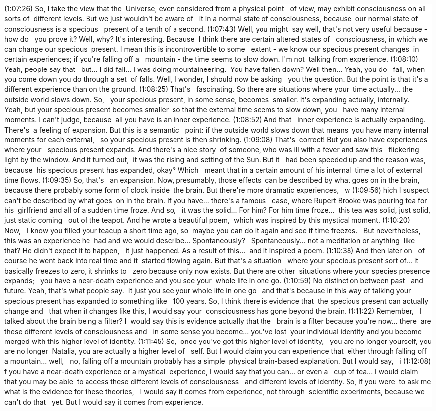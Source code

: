 (1:07:26) So, I take the view that the  Universe, even considered from a physical point   of view, may exhibit consciousness on all sorts of  different levels. But we just wouldn't be aware of   it in a normal state of consciousness, because  our normal state of consciousness is a specious   present of a tenth of a second.
(1:07:43) Well, you might  say well, that's not very useful because - how do   you prove it? Well, why? It's interesting. Because  I think there are certain altered states of   consciousness, in which we can change our specious  present. I mean this is incontrovertible to some   extent - we know our specious present changes  in certain experiences; if you're falling off a   mountain - the time seems to slow down. I'm not  talking from experience.
(1:08:10) Yeah, people say that   but... I did fall... I was doing mountaineering.  You have fallen down? Well then... Yeah, you do   fall; when you come down you do through a set  of falls. Well, I wonder, I should now be asking   you the question. But the point is that it's a  different experience than on the ground.
(1:08:25) That's   fascinating. So there are situations where your  time actually... the outside world slows down. So,   your specious present, in some sense, becomes  smaller. It's expanding actually, internally.   Yeah, but your specious present becomes smaller  so that the external time seems to slow down, you   have many internal moments. I can't judge, because  all you have is an inner experience.
(1:08:52) And that   inner experience is actually expanding. There's  a feeling of expansion. But this is a semantic   point: if the outside world slows down that means  you have many internal moments for each external,   so your specious present is then shrinking.
(1:09:08) That's  correct! But you also have experiences where your   specious present expands. And there's a nice story  of someone, who was ill with a fever and saw this   flickering light by the window. And it turned out,  it was the rising and setting of the Sun. But it   had been speeded up and the reason was, because  his specious present has expanded, okay? Which   meant that in a certain amount of his internal  time a lot of external time flows.
(1:09:35) So, that's   an expansion. Now, presumably, those effects  can be described by what goes on in the brain,   because there probably some form of clock inside  the brain. But there're more dramatic experiences,   w
(1:09:56) hich I suspect can't be described by what goes  on in the brain. If you have... there's a famous   case, where Rupert Brooke was pouring tea for his  girlfriend and all of a sudden time froze. And so,   it was the solid... For him? For him time froze...  this tea was solid, just solid, just static coming   out of the teapot. And he wrote a beautiful poem,  which was inspired by this mystical moment.
(1:10:20) Now,   I know you filled your teacup a short time ago, so  maybe you can do it again and see if time freezes.   But nevertheless, this was an experience he  had and we would describe... Spontaneously?   Spontaneously... not a meditation or anything  like that? He didn't expect it to happen,   it just happened. As a result of this...  and it inspired a poem.
(1:10:38) And then later on   of course he went back into real time and it  started flowing again. But that's a situation   where your specious present sort of... it  basically freezes to zero, it shrinks to   zero because only now exists. But there are other  situations where your species presence expands;   you have a near-death experience and you see your  whole life in one go.
(1:10:59) No distinction between past   and future. Yeah, that's what people say.  It just you see your whole life in one go   and that's because in this way of talking your  specious present has expanded to something like   100 years. So, I think there is evidence that  the specious present can actually change and   that when it changes like this, I would say your  consciousness has gone beyond the brain.
(1:11:22) Remember,   I talked about the brain being a filter? I  would say this is evidence actually that the   brain is a filter because you're now... there  are these different levels of consciousness and   in some sense you become... you've lost  your individual identity and you become   merged with this higher level of identity.
(1:11:45) So,  once you've got this higher level of identity,   you are no longer yourself, you are no longer  Natalia, you are actually a higher level of   self. But I would claim you can experience that  either through falling off a mountain... well,   no, falling off a mountain probably has a simple  physical brain-based explanation. But I would say,   i
(1:12:08) f you have a near-death experience or a mystical  experience, I would say that you can... or even a   cup of tea... I would claim that you may be able  to access these different levels of consciousness   and different levels of identity. So, if you were  to ask me what is the evidence for these theories,   I would say it comes from experience, not through  scientific experiments, because we can't do that   yet. But I would say it comes from experience.